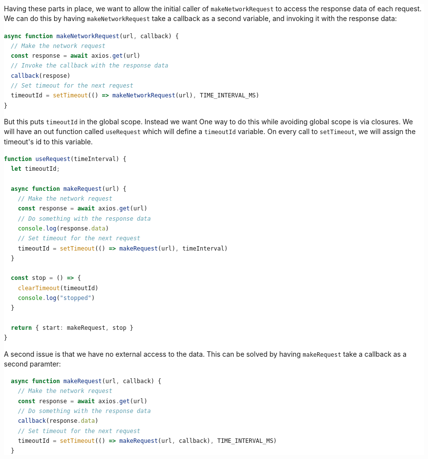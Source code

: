 Having these parts in place, we want to allow the initial caller of `makeNetworkRequest` to access the response data of each request. We can do this by having `makeNetworkRequest` take a callback as a second variable, and invoking it with the response data:

```ts
async function makeNetworkRequest(url, callback) {
  // Make the network request
  const response = await axios.get(url)
  // Invoke the callback with the response data
  callback(respose)
  // Set timeout for the next request
  timeoutId = setTimeout(() => makeNetworkRequest(url), TIME_INTERVAL_MS)
}
```

But this puts `timeoutId` in the global scope. Instead we want 
 One way to do this while avoiding global scope is via closures. We will have an out function called `useRequest` which will define a `timeoutId` variable. On every call to `setTimeout`, we will assign the timeout's id to this variable. 

```ts
function useRequest(timeInterval) {
  let timeoutId;
  
  async function makeRequest(url) {
    // Make the network request
    const response = await axios.get(url)
    // Do something with the response data
    console.log(response.data)
    // Set timeout for the next request
    timeoutId = setTimeout(() => makeRequest(url), timeInterval)
  }

  const stop = () => {
    clearTimeout(timeoutId)
    console.log("stopped")
  }

  return { start: makeRequest, stop }
}
```

A second issue is that we have no external access to the data. This can be solved by having `makeRequest` take a callback as a second paramter:
```ts
  async function makeRequest(url, callback) {
    // Make the network request
    const response = await axios.get(url)
    // Do something with the response data
    callback(response.data)
    // Set timeout for the next request
    timeoutId = setTimeout(() => makeRequest(url, callback), TIME_INTERVAL_MS)
  }
```
